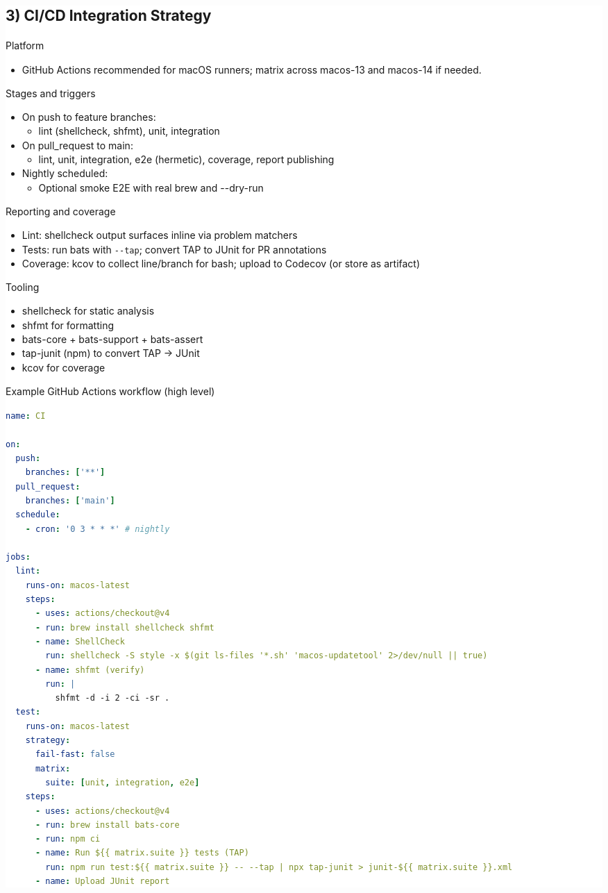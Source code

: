 
## 3) CI/CD Integration Strategy

Platform

- GitHub Actions recommended for macOS runners; matrix across macos-13 and macos-14 if needed.

Stages and triggers

- On push to feature branches:
  - lint (shellcheck, shfmt), unit, integration
- On pull_request to main:
  - lint, unit, integration, e2e (hermetic), coverage, report publishing
- Nightly scheduled:
  - Optional smoke E2E with real brew and --dry-run

Reporting and coverage

- Lint: shellcheck output surfaces inline via problem matchers
- Tests: run bats with `--tap`; convert TAP to JUnit for PR annotations
- Coverage: kcov to collect line/branch for bash; upload to Codecov (or store as artifact)

Tooling

- shellcheck for static analysis
- shfmt for formatting
- bats-core + bats-support + bats-assert
- tap-junit (npm) to convert TAP → JUnit
- kcov for coverage

Example GitHub Actions workflow (high level)

```yaml
name: CI

on:
  push:
    branches: ['**']
  pull_request:
    branches: ['main']
  schedule:
    - cron: '0 3 * * *' # nightly

jobs:
  lint:
    runs-on: macos-latest
    steps:
      - uses: actions/checkout@v4
      - run: brew install shellcheck shfmt
      - name: ShellCheck
        run: shellcheck -S style -x $(git ls-files '*.sh' 'macos-updatetool' 2>/dev/null || true)
      - name: shfmt (verify)
        run: |
          shfmt -d -i 2 -ci -sr .
  test:
    runs-on: macos-latest
    strategy:
      fail-fast: false
      matrix:
        suite: [unit, integration, e2e]
    steps:
      - uses: actions/checkout@v4
      - run: brew install bats-core
      - run: npm ci
      - name: Run ${{ matrix.suite }} tests (TAP)
        run: npm run test:${{ matrix.suite }} -- --tap | npx tap-junit > junit-${{ matrix.suite }}.xml
      - name: Upload JUnit report
```